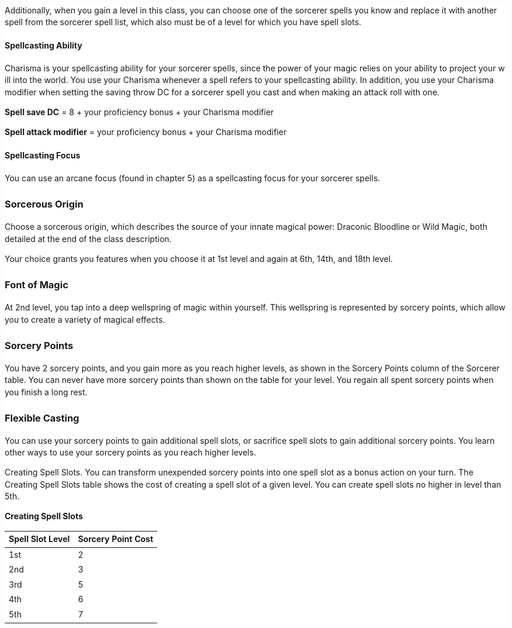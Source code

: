 Additionally, when you gain a level in this class, you can choose one of the sorcerer spells you know and replace it with another spell from the sorcerer spell list, which also must be of a level for which you have spell slots.

#### Spellcasting Ability

Charisma is your spellcasting ability for your sorcerer spells, since the power of your magic relies on your ability to project your w ill into the world. You use your Charisma whenever a spell refers to your spellcasting ability. In addition, you use your Charisma modifier when setting the saving throw DC for a sorcerer spell you cast and when making an attack roll with one.

**Spell save DC** = 8 + your proficiency bonus + your Charisma modifier

**Spell attack modifier** = your proficiency bonus + your Charisma modifier

#### Spellcasting Focus

You can use an arcane focus (found in chapter 5) as a spellcasting focus for your sorcerer spells.

### Sorcerous Origin

Choose a sorcerous origin, which describes the source of your innate magical power: Draconic Bloodline or Wild Magic, both detailed at the end of the class description.

Your choice grants you features when you choose it at 1st level and again at 6th, 14th, and 18th level.

### Font of Magic

At 2nd level, you tap into a deep wellspring of magic within yourself. This wellspring is represented by sorcery points, which allow you to create a variety of magical effects.

### Sorcery Points

You have 2 sorcery points, and you gain more as you reach higher levels, as shown in the Sorcery Points column of the Sorcerer table. You can never have more sorcery points than shown on the table for your level. You regain all spent sorcery points when you finish a long rest.

### Flexible Casting

You can use your sorcery points to gain additional spell slots, or sacrifice spell slots to gain additional sorcery points. You learn other ways to use your sorcery points as you reach higher levels.

Creating Spell Slots. You can transform unexpended sorcery points into one spell slot as a bonus action on your turn. The Creating Spell Slots table shows the cost of creating a spell slot of a given level. You can create spell slots no higher in level than 5th.

**Creating Spell Slots**

| Spell Slot Level | Sorcery Point Cost |
|:-----------------|:-------------------|
| 1st              | 2                  |
| 2nd              | 3                  |
| 3rd              | 5                  |
| 4th              | 6                  |
| 5th              | 7                  |
